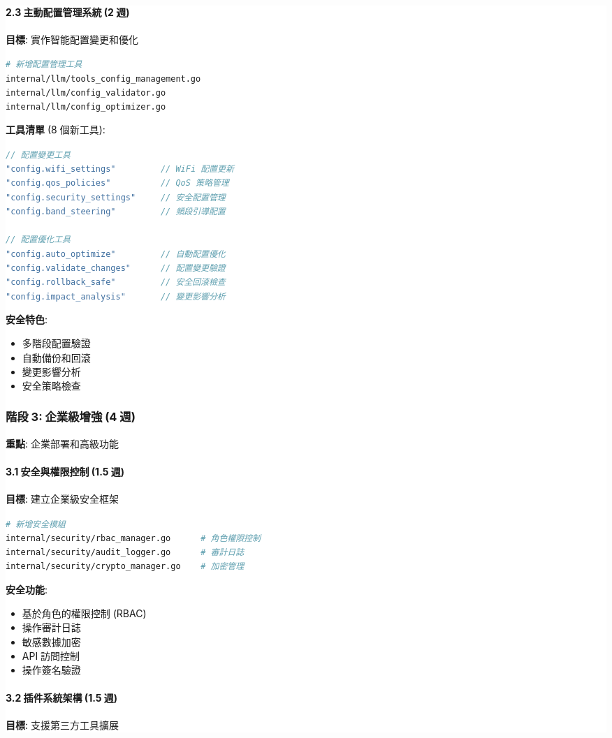 #### 2.3 主動配置管理系統 (2 週)
**目標**: 實作智能配置變更和優化

```bash
# 新增配置管理工具
internal/llm/tools_config_management.go
internal/llm/config_validator.go
internal/llm/config_optimizer.go
```

**工具清單** (8 個新工具):
```go
// 配置變更工具
"config.wifi_settings"         // WiFi 配置更新
"config.qos_policies"          // QoS 策略管理
"config.security_settings"     // 安全配置管理
"config.band_steering"         // 頻段引導配置

// 配置優化工具
"config.auto_optimize"         // 自動配置優化
"config.validate_changes"      // 配置變更驗證
"config.rollback_safe"         // 安全回滾檢查
"config.impact_analysis"       // 變更影響分析
```

**安全特色**:
- 多階段配置驗證
- 自動備份和回滾
- 變更影響分析
- 安全策略檢查

### 階段 3: 企業級增強 (4 週)

**重點**: 企業部署和高級功能

#### 3.1 安全與權限控制 (1.5 週)
**目標**: 建立企業級安全框架

```bash
# 新增安全模組
internal/security/rbac_manager.go      # 角色權限控制
internal/security/audit_logger.go      # 審計日誌
internal/security/crypto_manager.go    # 加密管理
```

**安全功能**:
- 基於角色的權限控制 (RBAC)
- 操作審計日誌
- 敏感數據加密
- API 訪問控制
- 操作簽名驗證

#### 3.2 插件系統架構 (1.5 週)
**目標**: 支援第三方工具擴展
